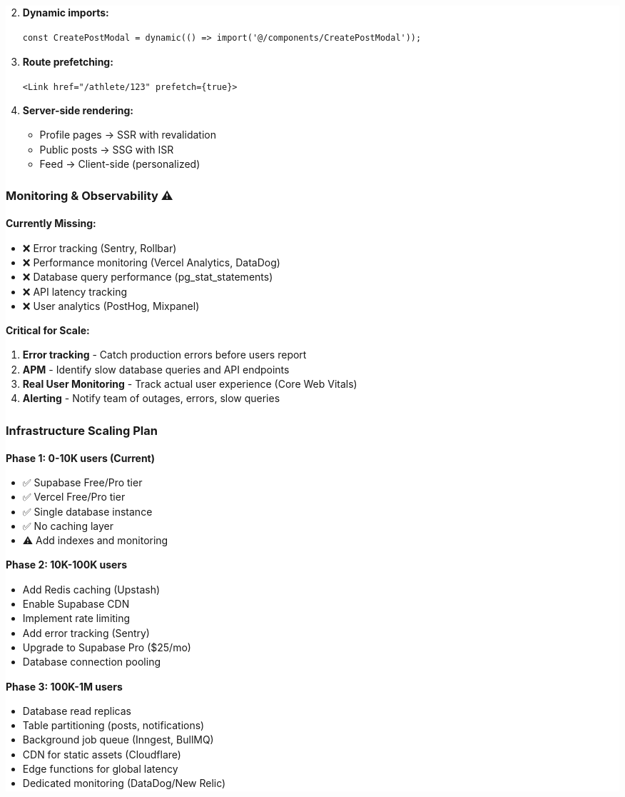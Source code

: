 2. **Dynamic imports:**
   ```tsx
   const CreatePostModal = dynamic(() => import('@/components/CreatePostModal'));
   ```

3. **Route prefetching:**
   ```tsx
   <Link href="/athlete/123" prefetch={true}>
   ```

4. **Server-side rendering:**
   - Profile pages → SSR with revalidation
   - Public posts → SSG with ISR
   - Feed → Client-side (personalized)

### Monitoring & Observability ⚠️

**Currently Missing:**
- ❌ Error tracking (Sentry, Rollbar)
- ❌ Performance monitoring (Vercel Analytics, DataDog)
- ❌ Database query performance (pg_stat_statements)
- ❌ API latency tracking
- ❌ User analytics (PostHog, Mixpanel)

**Critical for Scale:**
1. **Error tracking** - Catch production errors before users report
2. **APM** - Identify slow database queries and API endpoints
3. **Real User Monitoring** - Track actual user experience (Core Web Vitals)
4. **Alerting** - Notify team of outages, errors, slow queries

### Infrastructure Scaling Plan

**Phase 1: 0-10K users (Current)**
- ✅ Supabase Free/Pro tier
- ✅ Vercel Free/Pro tier
- ✅ Single database instance
- ✅ No caching layer
- ⚠️ Add indexes and monitoring

**Phase 2: 10K-100K users**
- Add Redis caching (Upstash)
- Enable Supabase CDN
- Implement rate limiting
- Add error tracking (Sentry)
- Upgrade to Supabase Pro ($25/mo)
- Database connection pooling

**Phase 3: 100K-1M users**
- Database read replicas
- Table partitioning (posts, notifications)
- Background job queue (Inngest, BullMQ)
- CDN for static assets (Cloudflare)
- Edge functions for global latency
- Dedicated monitoring (DataDog/New Relic)
